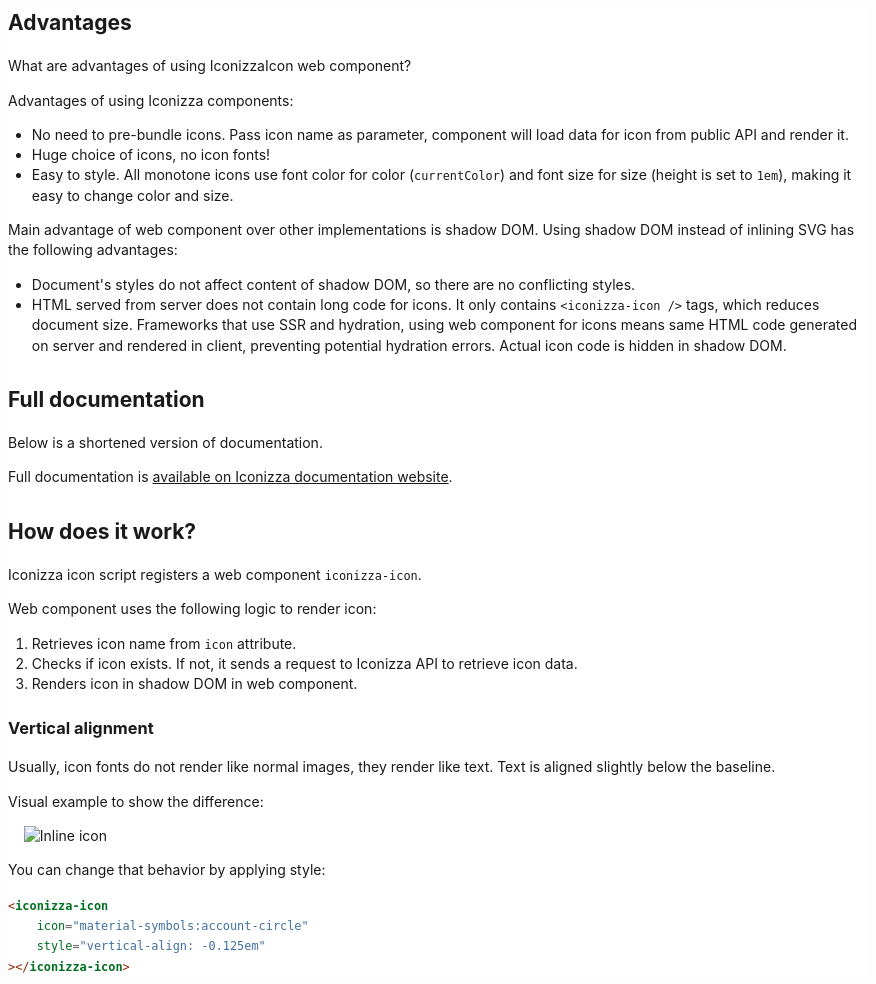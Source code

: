 ## Advantages

What are advantages of using IconizzaIcon web component?

Advantages of using Iconizza components:

-   No need to pre-bundle icons. Pass icon name as parameter, component will load data for icon from public API and render it.
-   Huge choice of icons, no icon fonts!
-   Easy to style. All monotone icons use font color for color (`currentColor`) and font size for size (height is set to `1em`), making it easy to change color and size.

Main advantage of web component over other implementations is shadow DOM. Using shadow DOM instead of inlining SVG has the following advantages:

-   Document's styles do not affect content of shadow DOM, so there are no conflicting styles.
-   HTML served from server does not contain long code for icons. It only contains `<iconizza-icon />` tags, which reduces document size. Frameworks that use SSR and hydration, using web component for icons means same HTML code generated on server and rendered in client, preventing potential hydration errors. Actual icon code is hidden in shadow DOM.

## Full documentation

Below is a shortened version of documentation.

Full documentation is [available on Iconizza documentation website](https://iconizza.design/docs/iconizza-icon/).

## How does it work?

Iconizza icon script registers a web component `iconizza-icon`.

Web component uses the following logic to render icon:

1. Retrieves icon name from `icon` attribute.
2. Checks if icon exists. If not, it sends a request to Iconizza API to retrieve icon data.
3. Renders icon in shadow DOM in web component.

### Vertical alignment

Usually, icon fonts do not render like normal images, they render like text. Text is aligned slightly below the baseline.

Visual example to show the difference:

&nbsp;&nbsp;&nbsp; ![Inline icon](https://iconizza.design/assets/images/inline.png)

You can change that behavior by applying style:

```html
<iconizza-icon
	icon="material-symbols:account-circle"
	style="vertical-align: -0.125em"
></iconizza-icon>
```
